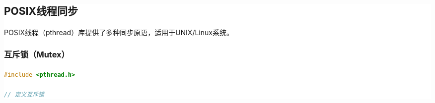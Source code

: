 ## POSIX线程同步

POSIX线程（pthread）库提供了多种同步原语，适用于UNIX/Linux系统。

### 互斥锁（Mutex）

```c
#include <pthread.h>

// 定义互斥锁
